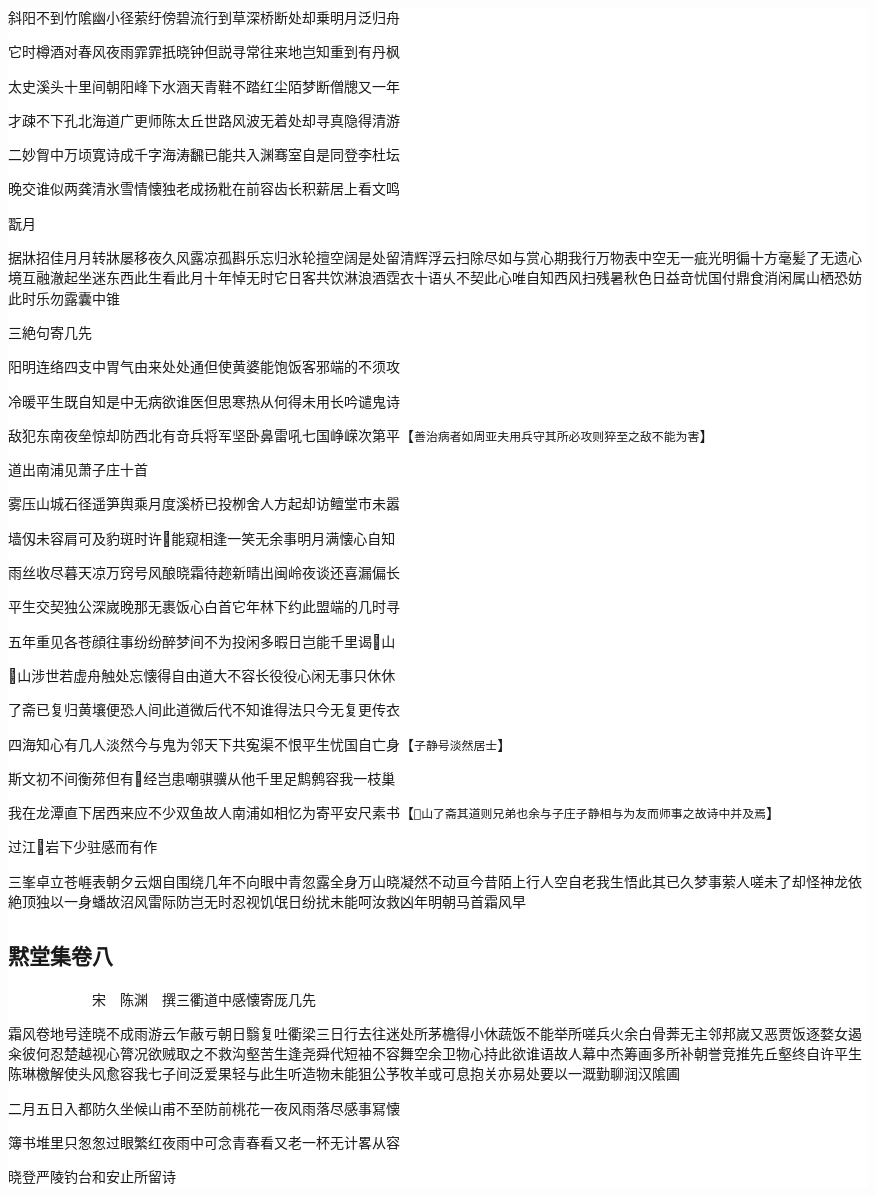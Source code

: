 斜阳不到竹隂幽小径萦纡傍碧流行到草深桥断处却乗明月泛归舟  

它时樽酒对春风夜雨霏霏扺晓钟但説寻常往来地岂知重到有丹枫  

太史溪头十里间朝阳峰下水涵天青鞋不踏红尘陌梦断僧牕又一年  

才疎不下孔北海道广更师陈太丘世路风波无着处却寻真隐得清游  

二妙胷中万顷寛诗成千字海涛飜已能共入渊骞室自是同登李杜坛  

晚交谁似两龚清氷雪情懐独老成扬粃在前容齿长积薪居上看文鸣  

翫月  

据牀招佳月月转牀屡移夜久风露凉孤斟乐忘归氷轮擅空阔是处留清辉浮云扫除尽如与赏心期我行万物表中空无一疵光明徧十方毫髪了无遗心境互融澈起坐迷东西此生看此月十年悼无时它日客共饮淋浪酒霑衣十语乆不契此心唯自知西风扫残暑秋色日益竒忧国付鼎食消闲属山栖恐妨此时乐勿露囊中锥  

三絶句寄几先  

阳明连络四支中胃气由来处处通但使黄婆能饱饭客邪端的不须攻  

冷暖平生既自知是中无病欲谁医但思寒热从何得未用长吟谴鬼诗  

敌犯东南夜垒惊却防西北有竒兵将军坚卧鼻雷吼七国峥嵘次第平【`善治病者如周亚夫用兵守其所必攻则猝至之敌不能为害`】  

道出南浦见萧子庄十首  

雾压山城石径遥笋舆乘月度溪桥已投栁舍人方起却访鳣堂市未嚣  

墙仭未容肩可及豹斑时许能窥相逢一笑无余事明月满懐心自知  

雨丝收尽暮天凉万窍号风酿晓霜待趂新晴出闽岭夜谈还喜漏偏长  

平生交契独公深嵗晚那无裹饭心白首它年林下约此盟端的几时寻  

五年重见各苍顔往事纷纷醉梦间不为投闲多暇日岂能千里谒山  

山涉世若虚舟触处忘懐得自由道大不容长役役心闲无事只休休  

了斋已复归黄壤便恐人间此道微后代不知谁得法只今无复更传衣  

四海知心有几人淡然今与鬼为邻天下共寃渠不恨平生忧国自亡身【`子静号淡然居士`】  

斯文初不间衡茒但有经岂患嘲骐骥从他千里足鹪鹩容我一枝巢  

我在龙潭直下居西来应不少双鱼故人南浦如相忆为寄平安尺素书【`山了斋其道则兄弟也余与子庄子静相与为友而师事之故诗中并及焉`】  

过江岩下少驻感而有作  

三峯卓立苍崕表朝夕云烟自围绕几年不向眼中青忽露全身万山晓凝然不动亘今昔陌上行人空自老我生悟此其已久梦事萦人嗟未了却怪神龙依絶顶独以一身蟠故沼风雷际防岂无时忍视饥氓日纷扰未能呵汝救凶年明朝马首霜风早  

## 黙堂集卷八

　　　　　　宋　陈渊　撰三衢道中感懐寄厐几先  

霜风卷地号逹晓不成雨游云乍蔽亏朝日翳复吐衢梁三日行去往迷处所茅檐得小休蔬饭不能举所嗟兵火余白骨莾无主邻邦嵗又恶贾饭逐婺女遏籴彼何忍楚越视心膂况欲贼取之不救沟壑苦生逢尧舜代短袖不容舞空余卫物心持此欲谁语故人幕中杰筹画多所补朝誉竞推先丘壑终自许平生陈琳檄解使头风愈容我七子间泛爱果轻与此生听造物未能狙公芧牧羊或可息抱关亦易处要以一溉勤聊润汉隂圃  

二月五日入都防久坐候山甫不至防前桃花一夜风雨落尽感事冩懐  

簿书堆里只怱怱过眼繁红夜雨中可念青春看又老一杯无计畧从容  

晓登严陵钓台和安止所留诗  
